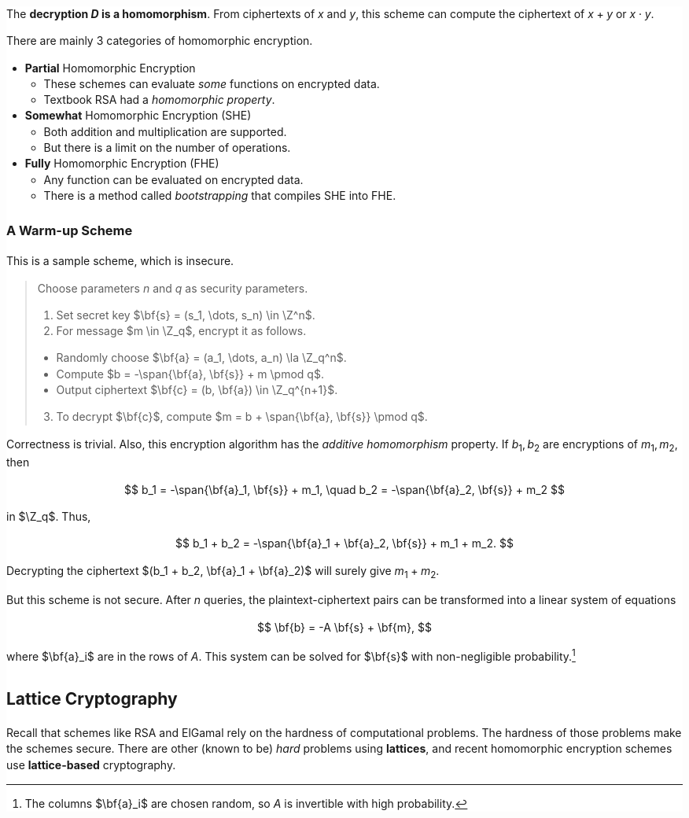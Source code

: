 The **decryption $D$ is a homomorphism**. From ciphertexts of $x$ and $y$, this scheme can compute the ciphertext of $x + y$ or $x \cdot y$.

There are mainly $3$ categories of homomorphic encryption.

- **Partial** Homomorphic Encryption
	- These schemes can evaluate *some* functions on encrypted data.
	- Textbook RSA had a *homomorphic property*.
- **Somewhat** Homomorphic Encryption (SHE)
	- Both addition and multiplication are supported.
	- But there is a limit on the number of operations.
- **Fully** Homomorphic Encryption (FHE)
	- Any function can be evaluated on encrypted data.
	- There is a method called *bootstrapping* that compiles SHE into FHE.

### A Warm-up Scheme

This is a sample scheme, which is insecure.

> Choose parameters $n$ and $q$ as security parameters.
> 
> 1. Set secret key $\bf{s} = (s_1, \dots, s_n) \in \Z^n$.
> 2. For message $m \in \Z_q$, encrypt it as follows.
> 	- Randomly choose $\bf{a} = (a_1, \dots, a_n) \la \Z_q^n$.
> 	- Compute $b = -\span{\bf{a}, \bf{s}} + m \pmod q$.
> 	- Output ciphertext $\bf{c} = (b, \bf{a}) \in \Z_q^{n+1}$.
> 3. To decrypt $\bf{c}$, compute $m = b + \span{\bf{a}, \bf{s}} \pmod q$.

Correctness is trivial. Also, this encryption algorithm has the *additive homomorphism* property. If $b_1, b_2$ are encryptions of $m_1, m_2$, then

$$
b_1 = -\span{\bf{a}_1, \bf{s}} + m_1, \quad b_2 = -\span{\bf{a}_2, \bf{s}} + m_2
$$

in $\Z_q$. Thus,

$$
b_1 + b_2 = -\span{\bf{a}_1 + \bf{a}_2, \bf{s}} + m_1 + m_2.
$$

Decrypting the ciphertext $(b_1 + b_2, \bf{a}_1 + \bf{a}_2)$ will surely give $m_1 + m_2$.

But this scheme is not secure. After $n$ queries, the plaintext-ciphertext pairs can be transformed into a linear system of equations

$$
\bf{b} = -A \bf{s} + \bf{m},
$$

where $\bf{a}_i$ are in the rows of $A$. This system can be solved for $\bf{s}$ with non-negligible probability.[^2]

## Lattice Cryptography

Recall that schemes like RSA and ElGamal rely on the hardness of computational problems. The hardness of those problems make the schemes secure. There are other (known to be) *hard* problems using **lattices**, and recent homomorphic encryption schemes use **lattice-based** cryptography.


[^1]: A homomorphism is a *confused name changer*. It can map different elements to the same name.
[^2]: The columns $\bf{a}_i$ are chosen random, so $A$ is invertible with high probability.
[^3]: Noise: $N \ra N^2 \ra N^4 \ra \cdots \ra N^{2^L}$.
[^4]: This is how $\bf{s}$ is chosen in practice.